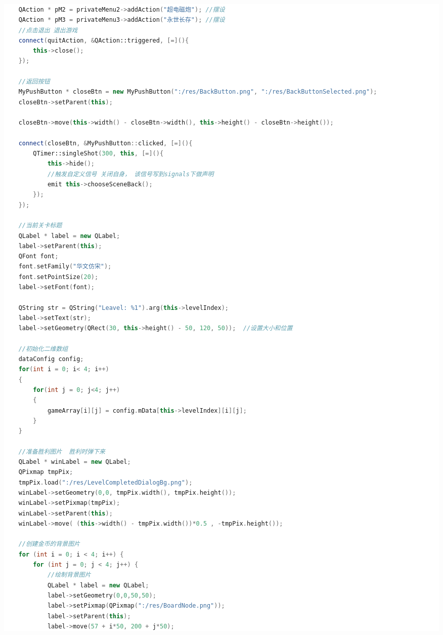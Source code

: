 ```c++
    QAction * pM2 = privateMenu2->addAction("超电磁炮"); //摆设
    QAction * pM3 = privateMenu3->addAction("永世长存"); //摆设
    //点击退出 退出游戏
    connect(quitAction, &QAction::triggered, [=](){
        this->close();
    });

    //返回按钮
    MyPushButton * closeBtn = new MyPushButton(":/res/BackButton.png", ":/res/BackButtonSelected.png");
    closeBtn->setParent(this);

    closeBtn->move(this->width() - closeBtn->width(), this->height() - closeBtn->height());

    connect(closeBtn, &MyPushButton::clicked, [=](){
        QTimer::singleShot(300, this, [=](){
            this->hide();
            //触发自定义信号 关闭自身， 该信号写到signals下做声明
            emit this->chooseSceneBack();
        });
    });

    //当前关卡标题
    QLabel * label = new QLabel;
    label->setParent(this);
    QFont font;
    font.setFamily("华文仿宋");
    font.setPointSize(20);
    label->setFont(font);

    QString str = QString("Leavel: %1").arg(this->levelIndex);
    label->setText(str);
    label->setGeometry(QRect(30, this->height() - 50, 120, 50));  //设置大小和位置

    //初始化二维数组
    dataConfig config;
    for(int i = 0; i< 4; i++)
    {
        for(int j = 0; j<4; j++)
        {
            gameArray[i][j] = config.mData[this->levelIndex][i][j];
        }
    }

    //准备胜利图片  胜利时弹下来
    QLabel * winLabel = new QLabel;
    QPixmap tmpPix;
    tmpPix.load(":/res/LevelCompletedDialogBg.png");
    winLabel->setGeometry(0,0, tmpPix.width(), tmpPix.height());
    winLabel->setPixmap(tmpPix);
    winLabel->setParent(this);
    winLabel->move( (this->width() - tmpPix.width())*0.5 , -tmpPix.height());

    //创建金币的背景图片
    for (int i = 0; i < 4; i++) {
        for (int j = 0; j < 4; j++) {
            //绘制背景图片
            QLabel * label = new QLabel;
            label->setGeometry(0,0,50,50);
            label->setPixmap(QPixmap(":/res/BoardNode.png"));
            label->setParent(this);
            label->move(57 + i*50, 200 + j*50);

```
